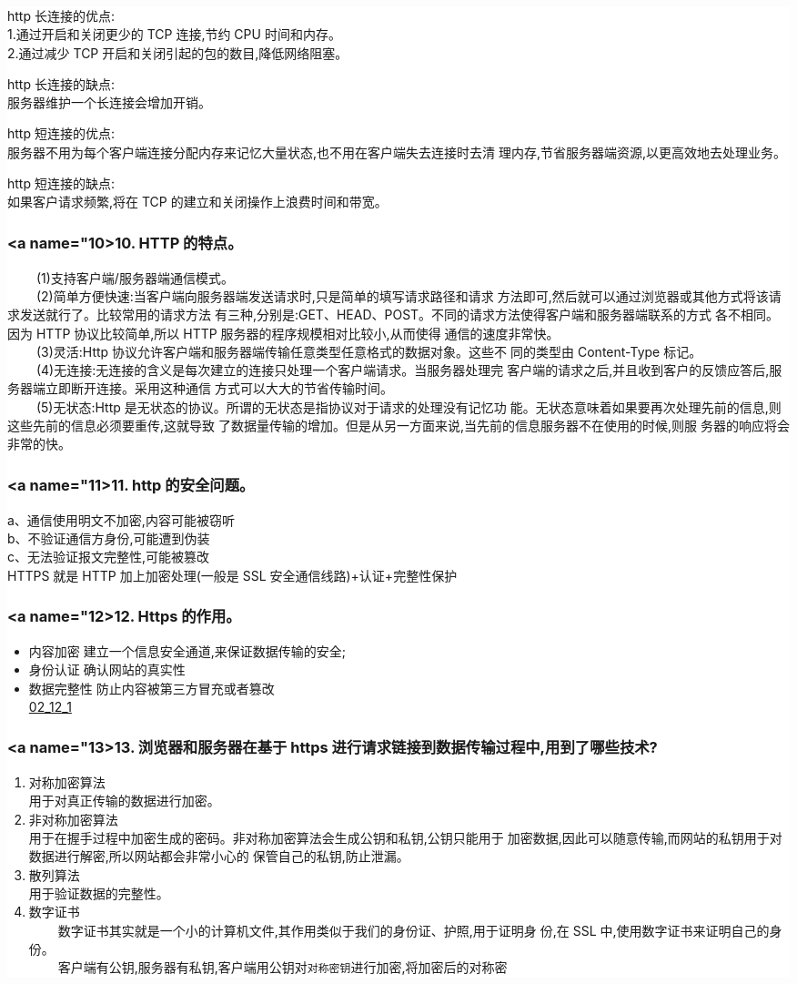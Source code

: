 http 长连接的优点: <br>
1.通过开启和关闭更少的 TCP 连接,节约 CPU 时间和内存。 <br>
2.通过减少 TCP 开启和关闭引起的包的数目,降低网络阻塞。 <br>

http 长连接的缺点: <br>
服务器维护一个长连接会增加开销。 <br>

http 短连接的优点: <br>
服务器不用为每个客户端连接分配内存来记忆大量状态,也不用在客户端失去连接时去清
理内存,节省服务器端资源,以更高效地去处理业务。 <br>

http 短连接的缺点: <br>
如果客户请求频繁,将在 TCP 的建立和关闭操作上浪费时间和带宽。 <br>

### <a name="10>10. HTTP 的特点。</a>
&ensp;&ensp;&ensp;&ensp;
    (1)支持客户端/服务器端通信模式。 <br>
&ensp;&ensp;&ensp;&ensp;
    (2)简单方便快速:当客户端向服务器端发送请求时,只是简单的填写请求路径和请求
方法即可,然后就可以通过浏览器或其他方式将该请求发送就行了。比较常用的请求方法
有三种,分别是:GET、HEAD、POST。不同的请求方法使得客户端和服务器端联系的方式
各不相同。因为 HTTP 协议比较简单,所以 HTTP 服务器的程序规模相对比较小,从而使得
通信的速度非常快。 <br>
&ensp;&ensp;&ensp;&ensp;
    (3)灵活:Http 协议允许客户端和服务器端传输任意类型任意格式的数据对象。这些不
同的类型由 Content-Type 标记。 <br>
&ensp;&ensp;&ensp;&ensp;
    (4)无连接:无连接的含义是每次建立的连接只处理一个客户端请求。当服务器处理完
客户端的请求之后,并且收到客户的反馈应答后,服务器端立即断开连接。采用这种通信
方式可以大大的节省传输时间。 <br>
&ensp;&ensp;&ensp;&ensp;
    (5)无状态:Http 是无状态的协议。所谓的无状态是指协议对于请求的处理没有记忆功
能。无状态意味着如果要再次处理先前的信息,则这些先前的信息必须要重传,这就导致
了数据量传输的增加。但是从另一方面来说,当先前的信息服务器不在使用的时候,则服
务器的响应将会非常的快。

### <a name="11>11. http 的安全问题。</a>
a、通信使用明文不加密,内容可能被窃听 <br>
b、不验证通信方身份,可能遭到伪装 <br>
c、无法验证报文完整性,可能被篡改 <br>
HTTPS 就是 HTTP 加上加密处理(一般是 SSL 安全通信线路)+认证+完整性保护

### <a name="12>12. Https 的作用。</a>
- 内容加密 建立一个信息安全通道,来保证数据传输的安全;
- 身份认证 确认网站的真实性
- 数据完整性 防止内容被第三方冒充或者篡改 <br>
[02_12_1](/data/images/Java应届生面试突击/计算机网络/02_12_1.png) <br>

### <a name="13>13. 浏览器和服务器在基于 https 进行请求链接到数据传输过程中,用到了哪些技术?</a>
1. 对称加密算法 <br>
用于对真正传输的数据进行加密。 <br>
2. 非对称加密算法 <br>
用于在握手过程中加密生成的密码。非对称加密算法会生成公钥和私钥,公钥只能用于
加密数据,因此可以随意传输,而网站的私钥用于对数据进行解密,所以网站都会非常小心的
保管自己的私钥,防止泄漏。 <br>
3. 散列算法 <br>
用于验证数据的完整性。 <br>
4. 数字证书 <br>
&ensp;&ensp;&ensp;&ensp;
    数字证书其实就是一个小的计算机文件,其作用类似于我们的身份证、护照,用于证明身
份,在 SSL 中,使用数字证书来证明自己的身份。 <br>
&ensp;&ensp;&ensp;&ensp;
    客户端有公钥,服务器有私钥,客户端用公钥对`对称密钥`进行加密,将加密后的对称密